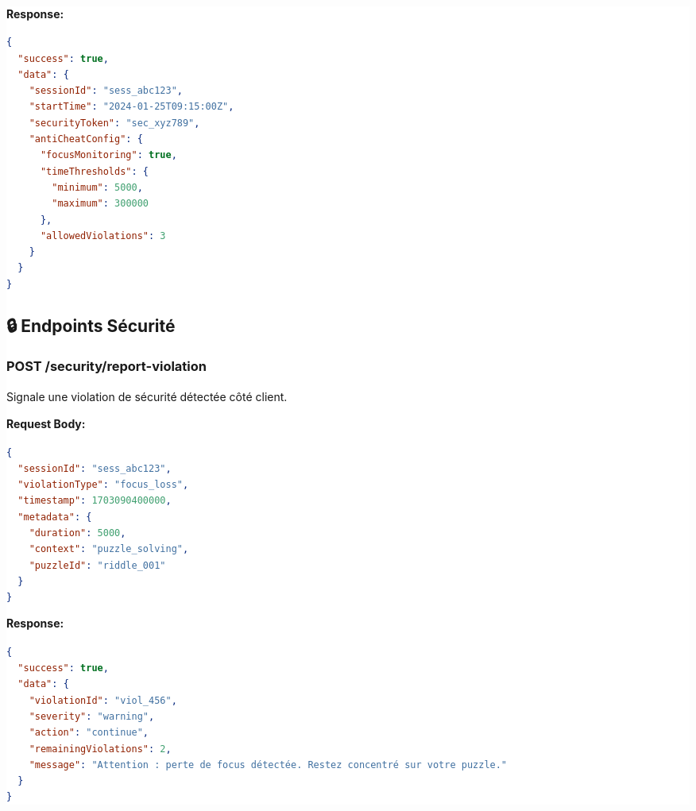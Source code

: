 **Response:**
```json
{
  "success": true,
  "data": {
    "sessionId": "sess_abc123",
    "startTime": "2024-01-25T09:15:00Z",
    "securityToken": "sec_xyz789",
    "antiCheatConfig": {
      "focusMonitoring": true,
      "timeThresholds": {
        "minimum": 5000,
        "maximum": 300000
      },
      "allowedViolations": 3
    }
  }
}
```

## 🔒 Endpoints Sécurité

### POST /security/report-violation
Signale une violation de sécurité détectée côté client.

**Request Body:**
```json
{
  "sessionId": "sess_abc123",
  "violationType": "focus_loss",
  "timestamp": 1703090400000,
  "metadata": {
    "duration": 5000,
    "context": "puzzle_solving",
    "puzzleId": "riddle_001"
  }
}
```

**Response:**
```json
{
  "success": true,
  "data": {
    "violationId": "viol_456",
    "severity": "warning",
    "action": "continue",
    "remainingViolations": 2,
    "message": "Attention : perte de focus détectée. Restez concentré sur votre puzzle."
  }
}
```
